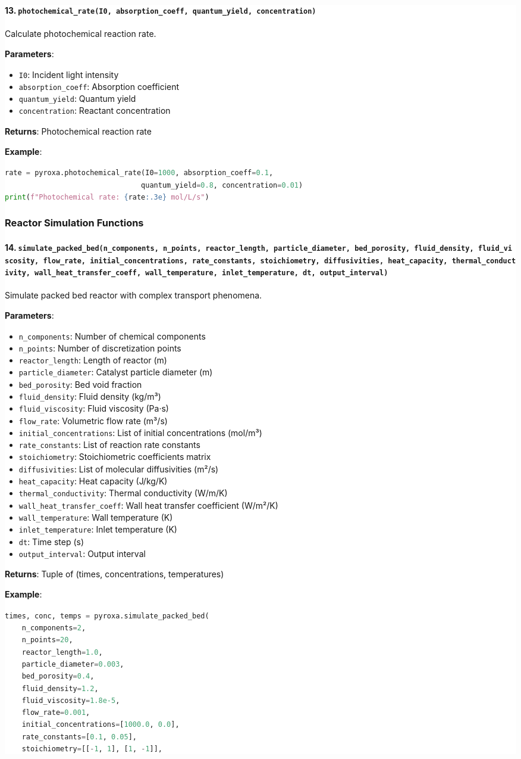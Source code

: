 #### 13. `photochemical_rate(I0, absorption_coeff, quantum_yield, concentration)`
Calculate photochemical reaction rate.

**Parameters**:
- `I0`: Incident light intensity
- `absorption_coeff`: Absorption coefficient
- `quantum_yield`: Quantum yield
- `concentration`: Reactant concentration

**Returns**: Photochemical reaction rate

**Example**:
```python
rate = pyroxa.photochemical_rate(I0=1000, absorption_coeff=0.1, 
                                quantum_yield=0.8, concentration=0.01)
print(f"Photochemical rate: {rate:.3e} mol/L/s")
```

### Reactor Simulation Functions

#### 14. `simulate_packed_bed(n_components, n_points, reactor_length, particle_diameter, bed_porosity, fluid_density, fluid_viscosity, flow_rate, initial_concentrations, rate_constants, stoichiometry, diffusivities, heat_capacity, thermal_conductivity, wall_heat_transfer_coeff, wall_temperature, inlet_temperature, dt, output_interval)`
Simulate packed bed reactor with complex transport phenomena.

**Parameters**:
- `n_components`: Number of chemical components
- `n_points`: Number of discretization points
- `reactor_length`: Length of reactor (m)
- `particle_diameter`: Catalyst particle diameter (m)
- `bed_porosity`: Bed void fraction
- `fluid_density`: Fluid density (kg/m³)
- `fluid_viscosity`: Fluid viscosity (Pa·s)
- `flow_rate`: Volumetric flow rate (m³/s)
- `initial_concentrations`: List of initial concentrations (mol/m³)
- `rate_constants`: List of reaction rate constants
- `stoichiometry`: Stoichiometric coefficients matrix
- `diffusivities`: List of molecular diffusivities (m²/s)
- `heat_capacity`: Heat capacity (J/kg/K)
- `thermal_conductivity`: Thermal conductivity (W/m/K)
- `wall_heat_transfer_coeff`: Wall heat transfer coefficient (W/m²/K)
- `wall_temperature`: Wall temperature (K)
- `inlet_temperature`: Inlet temperature (K)
- `dt`: Time step (s)
- `output_interval`: Output interval

**Returns**: Tuple of (times, concentrations, temperatures)

**Example**:
```python
times, conc, temps = pyroxa.simulate_packed_bed(
    n_components=2,
    n_points=20,
    reactor_length=1.0,
    particle_diameter=0.003,
    bed_porosity=0.4,
    fluid_density=1.2,
    fluid_viscosity=1.8e-5,
    flow_rate=0.001,
    initial_concentrations=[1000.0, 0.0],
    rate_constants=[0.1, 0.05],
    stoichiometry=[[-1, 1], [1, -1]],
```